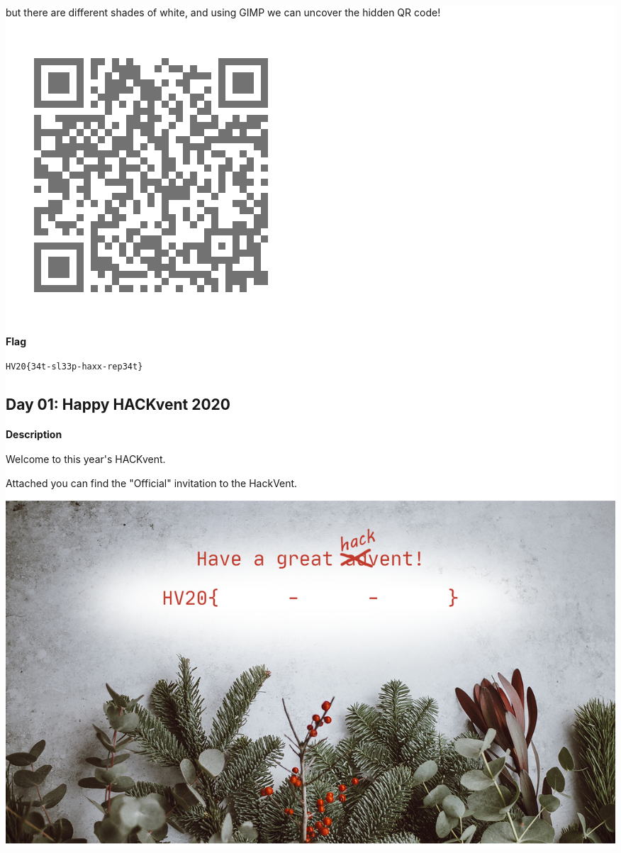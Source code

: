 
but there are different shades of white, and using GIMP we can uncover the hidden QR code!

![](writeupfiles/3-solved.png)


**Flag**

```
HV20{34t-sl33p-haxx-rep34t}
```



## Day 01: Happy HACKvent 2020

**Description**

Welcome to this year's HACKvent.

Attached you can find the "Official" invitation to the HackVent.

![](writeupfiles/dec1.png)